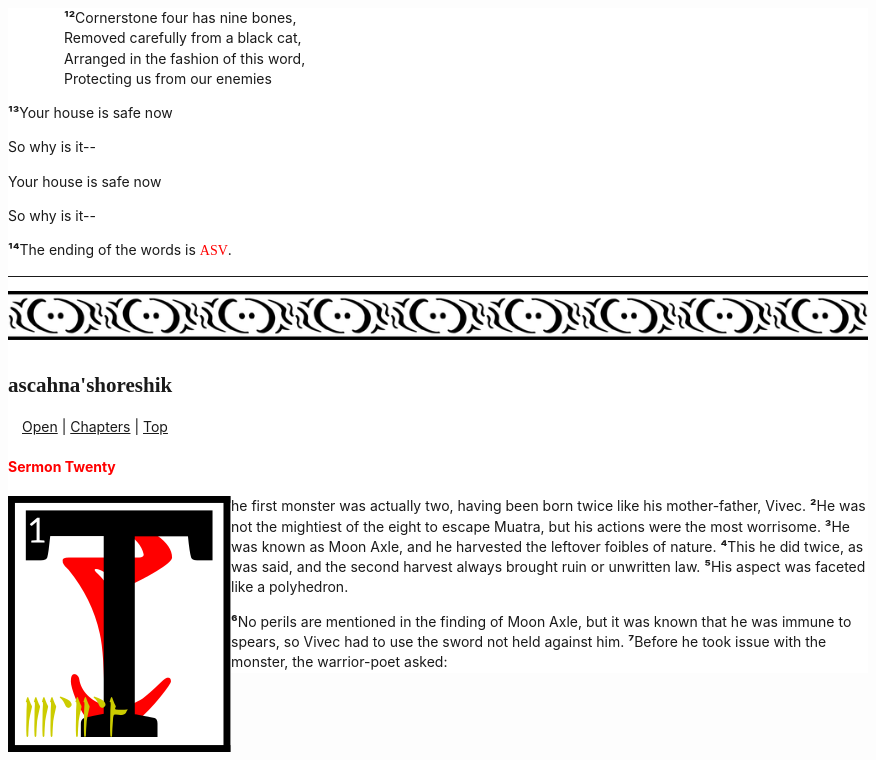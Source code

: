 <span style="display:inline-block;padding-left:4em"><b>&sup1;&sup2;</b>Cornerstone four has nine bones,</span>\
<span style="display:inline-block;padding-left:4em">Removed carefully from a black cat,</span>\
<span style="display:inline-block;padding-left:4em">Arranged in the fashion of this word,</span>\
<span style="display:inline-block;padding-left:4em">Protecting us from our enemies</span>

<b>&sup1;&sup3;</b>Your house is safe now

So why is it\-\-

Your house is safe now

So why is it\-\-

<b>&sup1;&#8308;</b>The ending of the words is
<span style="font-family:HayghinDaedric;color:red">ASV</span>.

---

<img align="center" alt="Bordering" src="../../../../assets/images/symbols/velothi_pattern_long_by_lukkar.svg">

## <span style="font-family:HayghinDaedric">ascahna'shoreshik</span>
&emsp;[Open][58] | [Chapters][38] | [Top][37]

[58]: lessons/sermon_20.html

#### <span style="color:red">Sermon Twenty</span>

<img align="left" alt="T" src="../../project/resources/initials/svg/vivec/initial_20.svg">he first monster was actually two, having been born twice like his mother-father, Vivec.
<b>&sup2;</b>He was not the mightiest of the eight to escape Muatra, but his actions were the most worrisome.
<b>&sup3;</b>He was known as Moon Axle, and he harvested the leftover foibles of nature.
<b>&#8308;</b>This he did twice, as was said, and the second harvest always brought ruin or unwritten law.
<b>&#8309;</b>His aspect was faceted like a polyhedron.

<b>&#8310;</b>No perils are mentioned in the finding of Moon Axle, but it was known that he was immune to spears, so Vivec had to use the sword not held against him.
<b>&#8311;</b>Before he took issue with the monster, the warrior-poet asked:


[1]: #alnashoreshik
[2]: #ascashoreshik
[3]: #cahnashoreshik
[4]: #cinashoreshik
[5]: #arcashoreshik
[6]: #tahnashoreshik
[7]: #sahnashoreshik
[8]: #daskhorashoreshik
[9]: #entashoreshik
[10]: #alnahnashoreshik
[11]: #alnahnalnashoreshik
[12]: #alnahnascashoreshik
[13]: #alnahncahnashoreshik
[14]: #alnahncinashoreshik
[15]: #alnahnarcashoreshik
[16]: #alnahntahnashoreshik
[17]: #alnahnsahnashoreshik
[18]: #alnahndaskhorashoreshik
[19]: #alnahnentashoreshik
[20]: #ascahnashoreshik
[21]: #ascahnalnashoreshik
[22]: #ascahnascashoreshik
[23]: #ascahncahnashoreshik
[24]: #ascahncinashoreshik
[25]: #ascahnarcashoreshik
[26]: #ascahntahnashoreshik
[27]: #ascahnsahnashoreshik
[28]: #ascahndaskhorashoreshik
[29]: #ascahnentashoreshik
[30]: #cahnahnashoreshik
[31]: #cahnahnalnashoreshik
[32]: #cahnahnascashoreshik
[33]: #cahnahncahnashoreshik
[34]: #cahnahncinashoreshik
[35]: #cahnahnarcashoreshik
[36]: #cahnahntahnashoreshik
[37]: #
[38]: #chapters
[39]: lessons/sermon_01.html
[40]: lessons/sermon_02.html
[41]: lessons/sermon_03.html
[42]: lessons/sermon_04.html
[43]: lessons/sermon_05.html
[44]: lessons/sermon_06.html
[45]: lessons/sermon_07.html
[46]: lessons/sermon_08.html
[47]: lessons/sermon_09.html
[48]: lessons/sermon_10.html
[49]: lessons/sermon_11.html
[50]: lessons/sermon_12.html
[51]: lessons/sermon_13.html
[52]: lessons/sermon_14.html
[53]: lessons/sermon_15.html
[54]: lessons/sermon_16.html
[55]: lessons/sermon_17.html
[56]: lessons/sermon_18.html
[57]: lessons/sermon_19.html
[59]: lessons/sermon_21.html
[60]: lessons/sermon_22.html
[61]: lessons/sermon_23.html
[62]: lessons/sermon_24.html
[63]: lessons/sermon_25.html